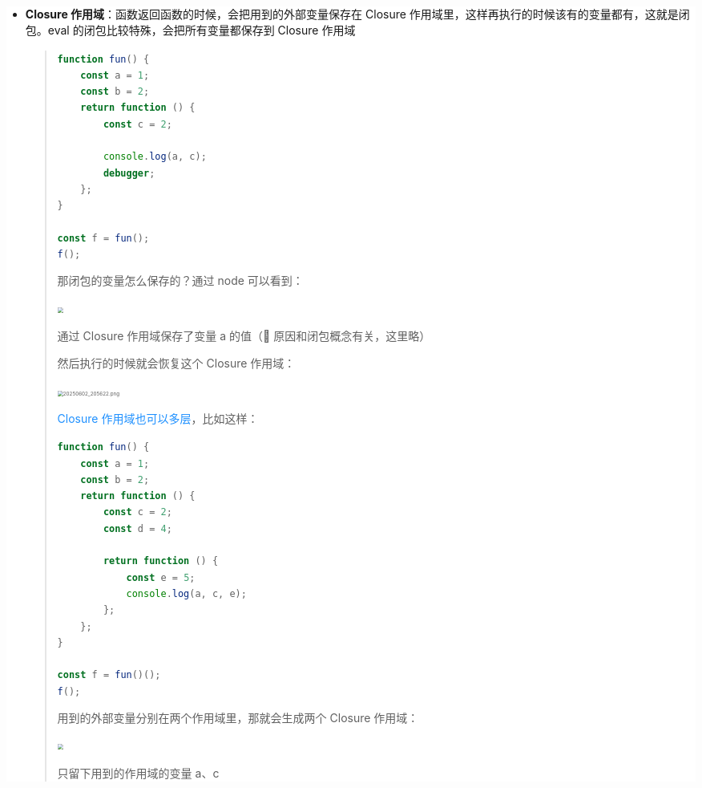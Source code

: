 - **Closure 作用域**：函数返回函数的时候，会把用到的外部变量保存在 Closure 作用域里，这样再执行的时候该有的变量都有，这就是闭包。eval 的闭包比较特殊，会把所有变量都保存到 Closure 作用域

  > ```js
  > function fun() {
  >     const a = 1;
  >     const b = 2;
  >     return function () {
  >         const c = 2;
  > 
  >         console.log(a, c);
  >         debugger;
  >     };
  > }
  > 
  > const f = fun();
  > f();
  > ```
  >
  > 那闭包的变量怎么保存的？通过 node 可以看到：
  >
  > <img src="https://s2.loli.net/2025/06/02/OP92Xq6abKFl7wL.png" style="zoom:45%;" />
  >
  > 通过 Closure 作用域保存了变量 a 的值（👀 原因和闭包概念有关，这里略）
  >
  > 然后执行的时候就会恢复这个 Closure 作用域：
  >
  > <img src="https://s2.loli.net/2025/06/02/AVL4GeN5jEw3ztX.png" alt="20250602_205622.png" style="zoom:45%;" />
  >
  > <font color=dodgerBlue>Closure 作用域也可以多层</font>，比如这样：
  >
  > ```js
  > function fun() {
  >     const a = 1;
  >     const b = 2;
  >     return function () {
  >         const c = 2;
  >         const d = 4;
  > 
  >         return function () {
  >             const e = 5;
  >             console.log(a, c, e);
  >         };
  >     };
  > }
  > 
  > const f = fun()();
  > f();
  > ```
  >
  > 用到的外部变量分别在两个作用域里，那就会生成两个 Closure 作用域：
  >
  > <img src="https://s2.loli.net/2025/06/02/LVhElGFozIyCTWn.png" style="zoom:45%;" />
  >
  > 只留下用到的作用域的变量 a、c
